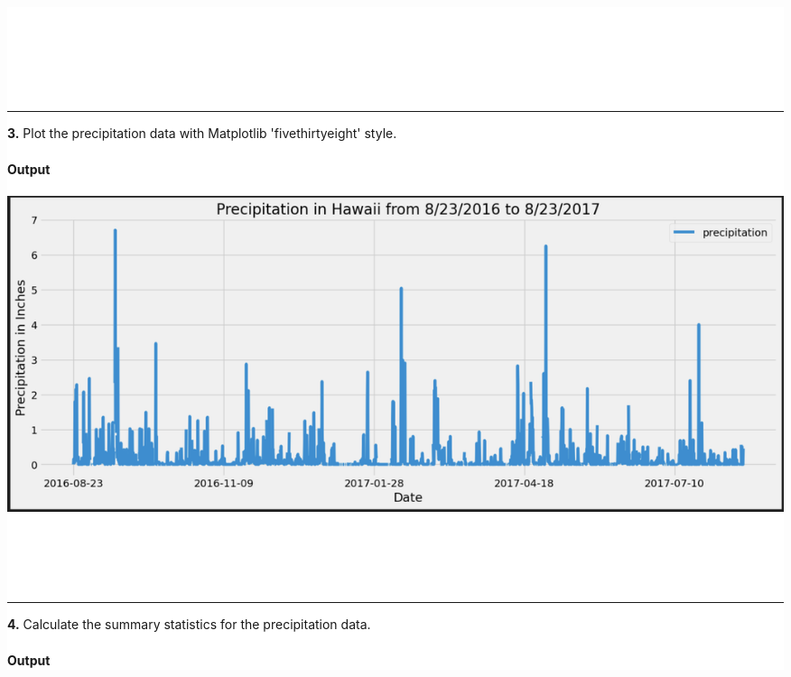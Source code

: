 
<br>
<br>
<br>
<br>
<br>

---
**3.** Plot the precipitation data with Matplotlib 'fivethirtyeight' style.
#### Output
<img src = "Images/precip_graph.png" width="1200"/>
<br>
<br>
<br>
<br>
<br>

---
**4.** Calculate the summary statistics for the precipitation data.
#### Output